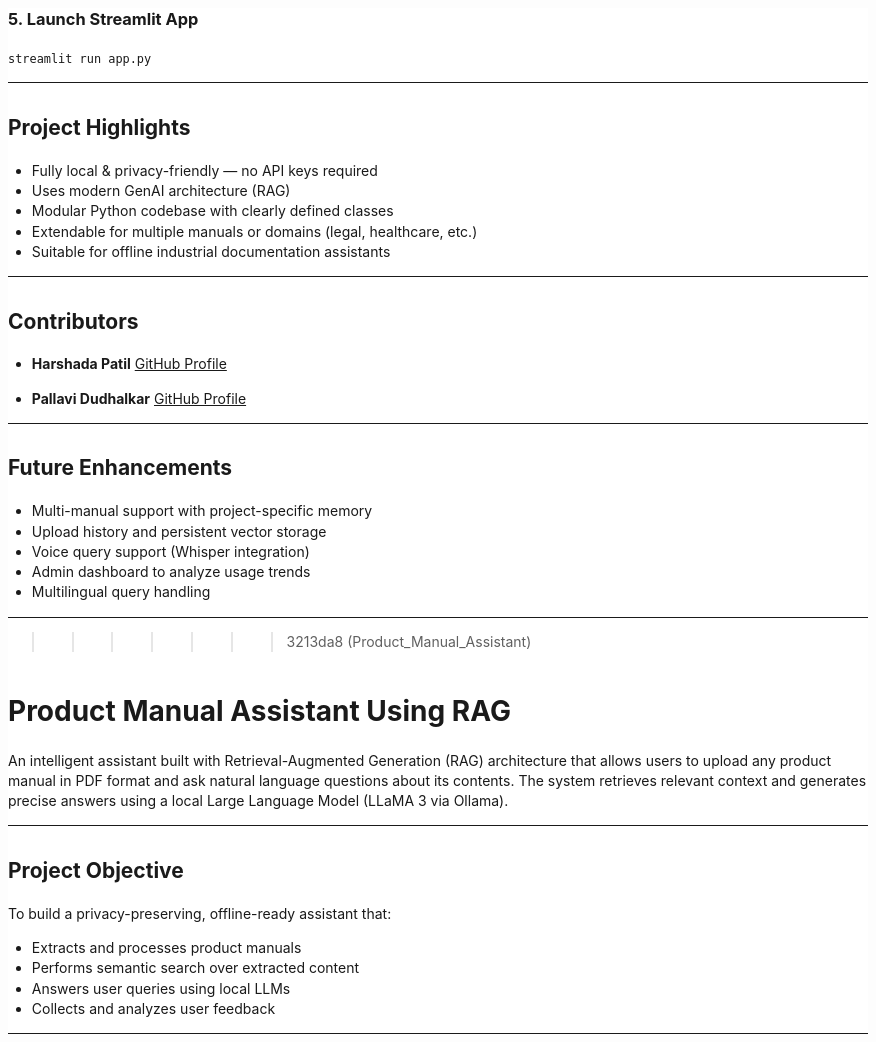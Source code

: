 ### 5. Launch Streamlit App

```bash
streamlit run app.py
```

---

## Project Highlights

* Fully local & privacy-friendly — no API keys required
* Uses modern GenAI architecture (RAG)
* Modular Python codebase with clearly defined classes
* Extendable for multiple manuals or domains (legal, healthcare, etc.)
* Suitable for offline industrial documentation assistants

---

## Contributors

* **Harshada Patil**
  [GitHub Profile](https://github.com/harshadapatil14)
  
* **Pallavi Dudhalkar**
  [GitHub Profile](https://github.com/pallavi111298)
  
---

## Future Enhancements

* Multi-manual support with project-specific memory
* Upload history and persistent vector storage
* Voice query support (Whisper integration)
* Admin dashboard to analyze usage trends
* Multilingual query handling

---
>>>>>>> 3213da8 (Product_Manual_Assistant)
# Product Manual Assistant Using RAG

An intelligent assistant built with Retrieval-Augmented Generation (RAG) architecture that allows users to upload any product manual in PDF format and ask natural language questions about its contents. The system retrieves relevant context and generates precise answers using a local Large Language Model (LLaMA 3 via Ollama).

---

## Project Objective

To build a privacy-preserving, offline-ready assistant that:
- Extracts and processes product manuals
- Performs semantic search over extracted content
- Answers user queries using local LLMs
- Collects and analyzes user feedback

---